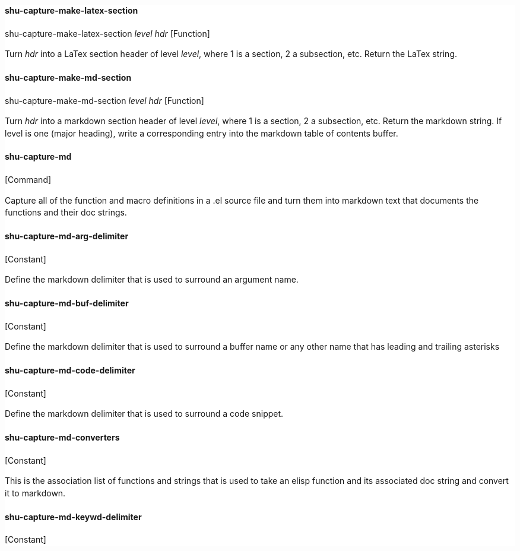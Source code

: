 

#### shu-capture-make-latex-section ####
shu-capture-make-latex-section *level* *hdr*
[Function]

Turn *hdr* into a LaTex section header of level *level*, where 1 is a section,
2 a subsection, etc.  Return the LaTex string.



#### shu-capture-make-md-section ####
shu-capture-make-md-section *level* *hdr*
[Function]

Turn *hdr* into a markdown section header of level *level*, where 1 is a section,
2 a subsection, etc.  Return the markdown string.  If level is one (major heading),
write a corresponding entry into the markdown table of contents buffer.



#### shu-capture-md ####
[Command]

Capture all of the function and macro definitions in a .el source file and turn
them into markdown text that documents the functions and their doc strings.



#### shu-capture-md-arg-delimiter ####
[Constant]

Define the markdown delimiter that is used to surround an argument name.



#### shu-capture-md-buf-delimiter ####
[Constant]

Define the markdown delimiter that is used to surround a buffer name or
any other name that has leading and trailing asterisks



#### shu-capture-md-code-delimiter ####
[Constant]

Define the markdown delimiter that is used to surround a code snippet.



#### shu-capture-md-converters ####
[Constant]

This is the association list of functions and strings that is used to take an elisp
function and its associated doc string and convert it to markdown.



#### shu-capture-md-keywd-delimiter ####
[Constant]
